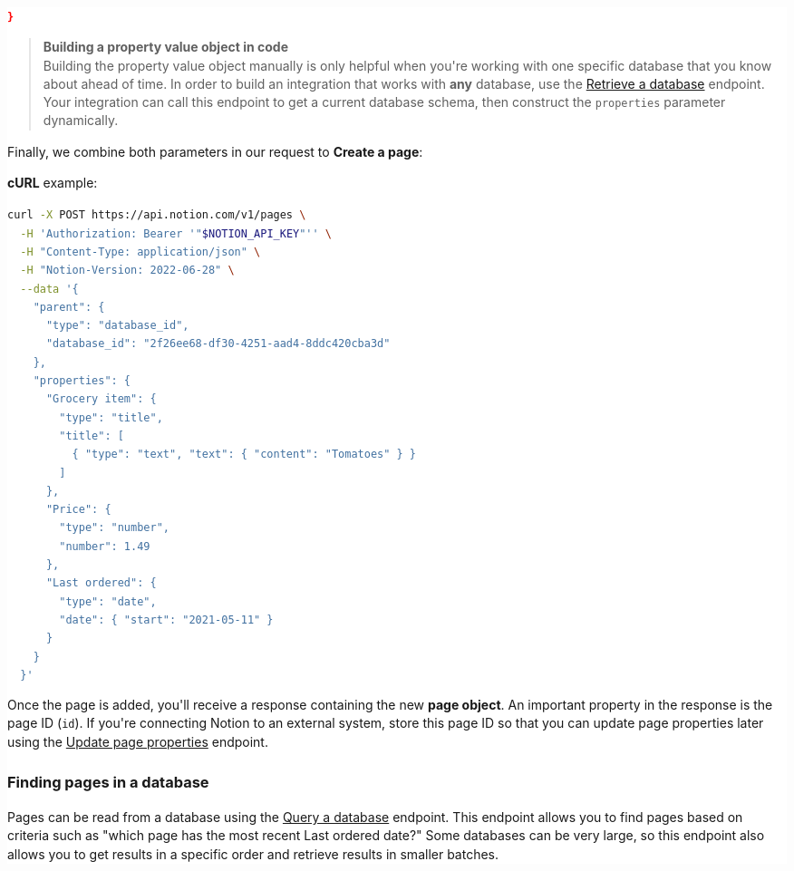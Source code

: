 ```json
}
```

> **Building a property value object in code**  
> Building the property value object manually is only helpful when you're working with one specific database that you know about ahead of time. In order to build an integration that works with **any** database, use the [Retrieve a database](https://developers.notion.com/reference/get-database) endpoint. Your integration can call this endpoint to get a current database schema, then construct the `properties` parameter dynamically.

Finally, we combine both parameters in our request to **Create a page**:

**cURL** example:

```bash
curl -X POST https://api.notion.com/v1/pages \
  -H 'Authorization: Bearer '"$NOTION_API_KEY"'' \
  -H "Content-Type: application/json" \
  -H "Notion-Version: 2022-06-28" \
  --data '{
    "parent": {
      "type": "database_id",
      "database_id": "2f26ee68-df30-4251-aad4-8ddc420cba3d"
    },
    "properties": {
      "Grocery item": {
        "type": "title",
        "title": [
          { "type": "text", "text": { "content": "Tomatoes" } }
        ]
      },
      "Price": {
        "type": "number",
        "number": 1.49
      },
      "Last ordered": {
        "type": "date",
        "date": { "start": "2021-05-11" }
      }
    }
  }'
```

Once the page is added, you'll receive a response containing the new **page object**. An important property in the response is the page ID (`id`). If you're connecting Notion to an external system, store this page ID so that you can update page properties later using the [Update page properties](https://developers.notion.com/reference/patch-page) endpoint.

### Finding pages in a database

Pages can be read from a database using the [Query a database](https://developers.notion.com/reference/post-database-query) endpoint. This endpoint allows you to find pages based on criteria such as "which page has the most recent Last ordered date?" Some databases can be very large, so this endpoint also allows you to get results in a specific order and retrieve results in smaller batches.
